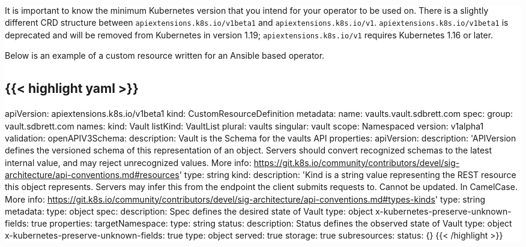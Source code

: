 It is important to know the minimum Kubernetes version that you intend for your operator to be used on. There is a slightly different CRD structure between `apiextensions.k8s.io/v1beta1` and `apiextensions.k8s.io/v1`. `apiextensions.k8s.io/v1beta1` is deprecated and will be removed from Kubernetes in version 1.19; `apiextensions.k8s.io/v1` requires Kubernetes 1.16 or later.

Below is an example of a custom resource written for an Ansible based operator.

{{< highlight yaml >}}
---
apiVersion: apiextensions.k8s.io/v1beta1
kind: CustomResourceDefinition
metadata:
  name: vaults.vault.sdbrett.com
spec:
  group: vault.sdbrett.com
  names:
    kind: Vault
    listKind: VaultList
    plural: vaults
    singular: vault
  scope: Namespaced
  version: v1alpha1
  validation: 
    openAPIV3Schema:
      description: Vault is the Schema for the vaults API
      properties:
        apiVersion:
          description: 'APIVersion defines the versioned schema of this representation
            of an object. Servers should convert recognized schemas to the latest
            internal value, and may reject unrecognized values. More info: https://git.k8s.io/community/contributors/devel/sig-architecture/api-conventions.md#resources'
          type: string
        kind:
          description: 'Kind is a string value representing the REST resource this
            object represents. Servers may infer this from the endpoint the client
            submits requests to. Cannot be updated. In CamelCase. More info: https://git.k8s.io/community/contributors/devel/sig-architecture/api-conventions.md#types-kinds'
          type: string
        metadata:
          type: object
        spec:
          description: Spec defines the desired state of Vault
          type: object
          x-kubernetes-preserve-unknown-fields: true
          properties:
            targetNamespace:
              type: string
        status:
          description: Status defines the observed state of Vault
          type: object
          x-kubernetes-preserve-unknown-fields: true
      type: object
  served: true
  storage: true
  subresources:
    status: {}
{{< /highlight >}}
